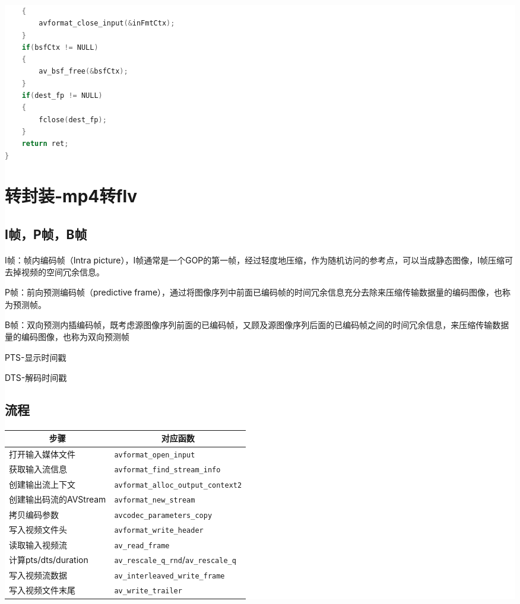 ```c
    {
        avformat_close_input(&inFmtCtx);
    }
    if(bsfCtx != NULL)
    {
        av_bsf_free(&bsfCtx); 
    }
    if(dest_fp != NULL)
    {
        fclose(dest_fp);
    }
    return ret;
}
```

# 转封装-mp4转flv

## I帧，P帧，B帧

I帧：帧内编码帧（Intra picture），I帧通常是一个GOP的第一帧，经过轻度地压缩，作为随机访问的参考点，可以当成静态图像，I帧压缩可去掉视频的空间冗余信息。

P帧：前向预测编码帧（predictive frame），通过将图像序列中前面已编码帧的时间冗余信息充分去除来压缩传输数据量的编码图像，也称为预测帧。

B帧：双向预测内插编码帧，既考虑源图像序列前面的已编码帧，又顾及源图像序列后面的已编码帧之间的时间冗余信息，来压缩传输数据量的编码图像，也称为双向预测帧

PTS-显示时间戳

DTS-解码时间戳

## 流程

| 步骤                   | 对应函数                       |
| ---------------------- | ------------------------------ |
| 打开输入媒体文件       | `avformat_open_input`            |
| 获取输入流信息         | `avformat_find_stream_info`      |
| 创建输出流上下文       | `avformat_alloc_output_context2` |
| 创建输出码流的AVStream | `avformat_new_stream`            |
| 拷贝编码参数           | `avcodec_parameters_copy`        |
| 写入视频文件头         | `avformat_write_header`          |
| 读取输入视频流         | `av_read_frame`                  |
| 计算pts/dts/duration   | `av_rescale_q_rnd`/`av_rescale_q`  |
| 写入视频流数据         | `av_interleaved_write_frame`     |
| 写入视频文件末尾       | `av_write_trailer`               |
